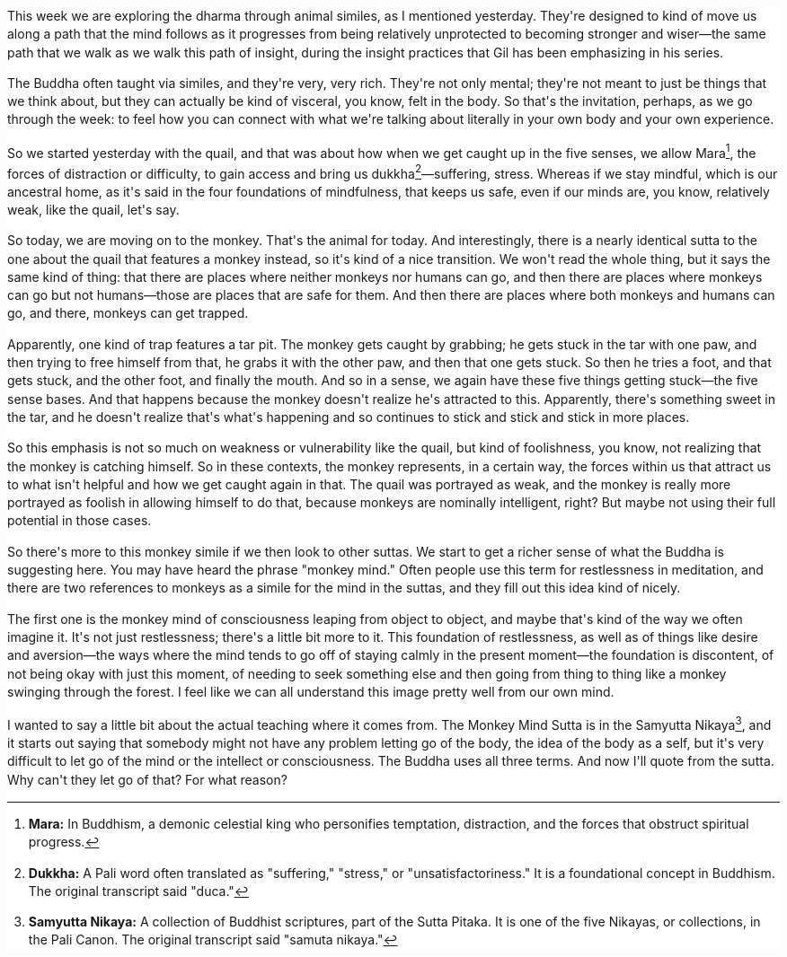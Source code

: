 This week we are exploring the dharma through animal similes, as I mentioned yesterday. They're designed to kind of move us along a path that the mind follows as it progresses from being relatively unprotected to becoming stronger and wiser—the same path that we walk as we walk this path of insight, during the insight practices that Gil has been emphasizing in his series.

The Buddha often taught via similes, and they're very, very rich. They're not only mental; they're not meant to just be things that we think about, but they can actually be kind of visceral, you know, felt in the body. So that's the invitation, perhaps, as we go through the week: to feel how you can connect with what we're talking about literally in your own body and your own experience.

So we started yesterday with the quail, and that was about how when we get caught up in the five senses, we allow Mara[^2], the forces of distraction or difficulty, to gain access and bring us dukkha[^3]—suffering, stress. Whereas if we stay mindful, which is our ancestral home, as it's said in the four foundations of mindfulness, that keeps us safe, even if our minds are, you know, relatively weak, like the quail, let's say.

So today, we are moving on to the monkey. That's the animal for today. And interestingly, there is a nearly identical sutta to the one about the quail that features a monkey instead, so it's kind of a nice transition. We won't read the whole thing, but it says the same kind of thing: that there are places where neither monkeys nor humans can go, and then there are places where monkeys can go but not humans—those are places that are safe for them. And then there are places where both monkeys and humans can go, and there, monkeys can get trapped.

Apparently, one kind of trap features a tar pit. The monkey gets caught by grabbing; he gets stuck in the tar with one paw, and then trying to free himself from that, he grabs it with the other paw, and then that one gets stuck. So then he tries a foot, and that gets stuck, and the other foot, and finally the mouth. And so in a sense, we again have these five things getting stuck—the five sense bases. And that happens because the monkey doesn't realize he's attracted to this. Apparently, there's something sweet in the tar, and he doesn't realize that's what's happening and so continues to stick and stick and stick in more places.

So this emphasis is not so much on weakness or vulnerability like the quail, but kind of foolishness, you know, not realizing that the monkey is catching himself. So in these contexts, the monkey represents, in a certain way, the forces within us that attract us to what isn't helpful and how we get caught again in that. The quail was portrayed as weak, and the monkey is really more portrayed as foolish in allowing himself to do that, because monkeys are nominally intelligent, right? But maybe not using their full potential in those cases.

So there's more to this monkey simile if we then look to other suttas. We start to get a richer sense of what the Buddha is suggesting here. You may have heard the phrase "monkey mind." Often people use this term for restlessness in meditation, and there are two references to monkeys as a simile for the mind in the suttas, and they fill out this idea kind of nicely.

The first one is the monkey mind of consciousness leaping from object to object, and maybe that's kind of the way we often imagine it. It's not just restlessness; there's a little bit more to it. This foundation of restlessness, as well as of things like desire and aversion—the ways where the mind tends to go off of staying calmly in the present moment—the foundation is discontent, of not being okay with just this moment, of needing to seek something else and then going from thing to thing like a monkey swinging through the forest. I feel like we can all understand this image pretty well from our own mind.

I wanted to say a little bit about the actual teaching where it comes from. The Monkey Mind Sutta is in the Samyutta Nikaya[^4], and it starts out saying that somebody might not have any problem letting go of the body, the idea of the body as a self, but it's very difficult to let go of the mind or the intellect or consciousness. The Buddha uses all three terms. And now I'll quote from the sutta. Why can't they let go of that? For what reason?


[^1]: **Dhammapada:** A collection of sayings of the Buddha in verse form, and one of the most widely read and best-known Buddhist scriptures.
[^2]: **Mara:** In Buddhism, a demonic celestial king who personifies temptation, distraction, and the forces that obstruct spiritual progress.
[^3]: **Dukkha:** A Pali word often translated as "suffering," "stress," or "unsatisfactoriness." It is a foundational concept in Buddhism. The original transcript said "duca."
[^4]: **Samyutta Nikaya:** A collection of Buddhist scriptures, part of the Sutta Pitaka. It is one of the five Nikayas, or collections, in the Pali Canon. The original transcript said "samuta nikaya."